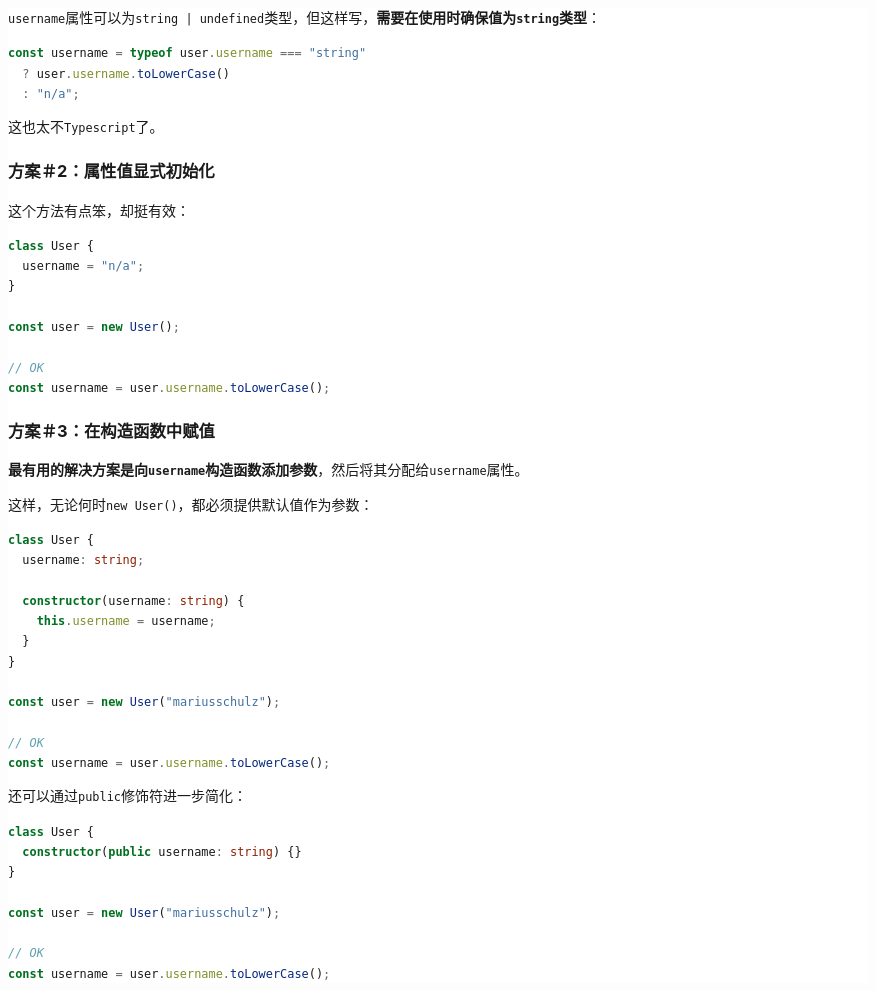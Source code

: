 `username`属性可以为`string | undefined`类型，但这样写，**需要在使用时确保值为`string`类型**：

```ts
const username = typeof user.username === "string"
  ? user.username.toLowerCase()
  : "n/a";
```

这也太不`Typescript`了。

### 方案＃2：属性值显式初始化

这个方法有点笨，却挺有效：

```ts
class User {
  username = "n/a";
}

const user = new User();

// OK
const username = user.username.toLowerCase();
```

### 方案＃3：在构造函数中赋值

**最有用的解决方案是向`username`构造函数添加参数**，然后将其分配给`username`属性。

这样，无论何时`new User()`，都必须提供默认值作为参数：

```ts
class User {
  username: string;

  constructor(username: string) {
    this.username = username;
  }
}

const user = new User("mariusschulz");

// OK
const username = user.username.toLowerCase();
```

还可以通过`public`修饰符进一步简化：

```ts
class User {
  constructor(public username: string) {}
}

const user = new User("mariusschulz");

// OK
const username = user.username.toLowerCase();
```
